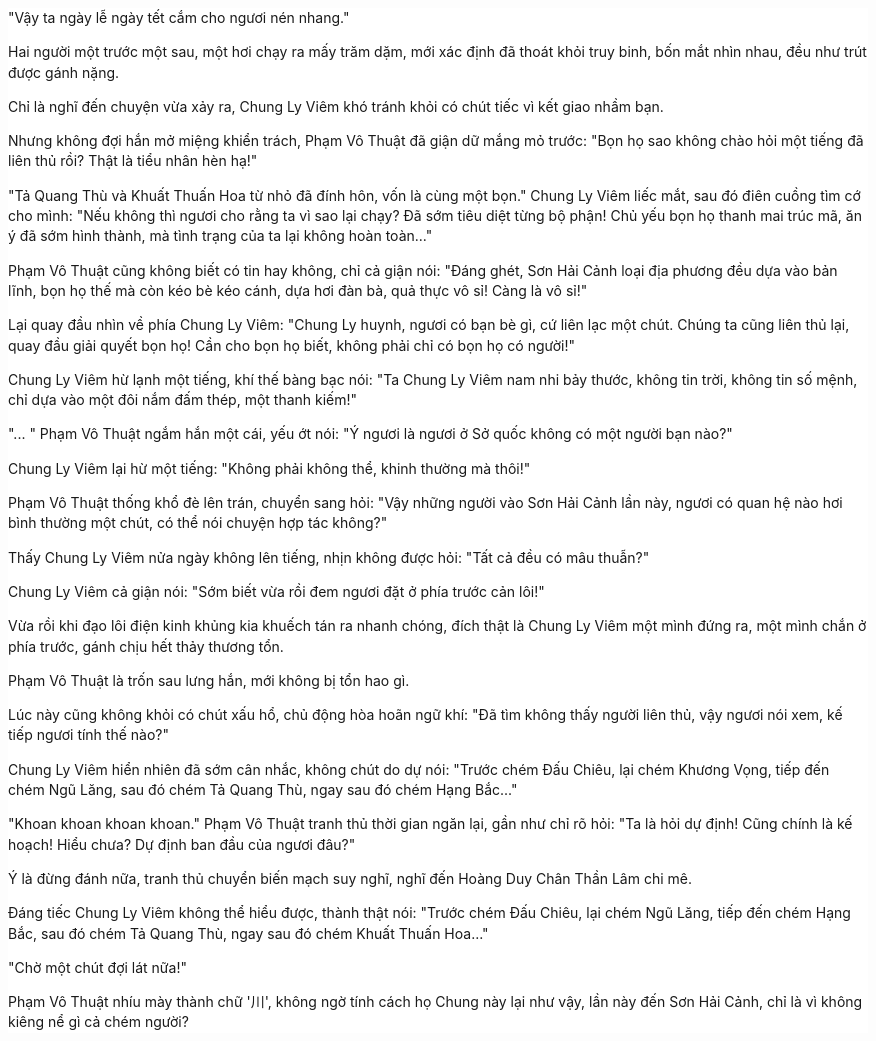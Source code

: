 "Vậy ta ngày lễ ngày tết cắm cho ngươi nén nhang."

Hai người một trước một sau, một hơi chạy ra mấy trăm dặm, mới xác định đã thoát khỏi truy binh, bốn mắt nhìn nhau, đều như trút được gánh nặng.

Chỉ là nghĩ đến chuyện vừa xảy ra, Chung Ly Viêm khó tránh khỏi có chút tiếc vì kết giao nhầm bạn.

Nhưng không đợi hắn mở miệng khiển trách, Phạm Vô Thuật đã giận dữ mắng mỏ trước: "Bọn họ sao không chào hỏi một tiếng đã liên thủ rồi? Thật là tiểu nhân hèn hạ!"

"Tả Quang Thù và Khuất Thuấn Hoa từ nhỏ đã đính hôn, vốn là cùng một bọn." Chung Ly Viêm liếc mắt, sau đó điên cuồng tìm cớ cho mình: "Nếu không thì ngươi cho rằng ta vì sao lại chạy? Đã sớm tiêu diệt từng bộ phận! Chủ yếu bọn họ thanh mai trúc mã, ăn ý đã sớm hình thành, mà tình trạng của ta lại không hoàn toàn..."

Phạm Vô Thuật cũng không biết có tin hay không, chỉ cả giận nói: "Đáng ghét, Sơn Hải Cảnh loại địa phương đều dựa vào bản lĩnh, bọn họ thế mà còn kéo bè kéo cánh, dựa hơi đàn bà, quả thực vô sỉ! Càng là vô sỉ!"

Lại quay đầu nhìn về phía Chung Ly Viêm: "Chung Ly huynh, ngươi có bạn bè gì, cứ liên lạc một chút. Chúng ta cũng liên thủ lại, quay đầu giải quyết bọn họ! Cần cho bọn họ biết, không phải chỉ có bọn họ có người!"

Chung Ly Viêm hừ lạnh một tiếng, khí thế bàng bạc nói: "Ta Chung Ly Viêm nam nhi bảy thước, không tin trời, không tin số mệnh, chỉ dựa vào một đôi nắm đấm thép, một thanh kiếm!"

"... " Phạm Vô Thuật ngắm hắn một cái, yếu ớt nói: "Ý ngươi là ngươi ở Sở quốc không có một người bạn nào?"

Chung Ly Viêm lại hừ một tiếng: "Không phải không thể, khinh thường mà thôi!"

Phạm Vô Thuật thống khổ đè lên trán, chuyển sang hỏi: "Vậy những người vào Sơn Hải Cảnh lần này, ngươi có quan hệ nào hơi bình thường một chút, có thể nói chuyện hợp tác không?"

Thấy Chung Ly Viêm nửa ngày không lên tiếng, nhịn không được hỏi: "Tất cả đều có mâu thuẫn?"

Chung Ly Viêm cả giận nói: "Sớm biết vừa rồi đem ngươi đặt ở phía trước cản lôi!"

Vừa rồi khi đạo lôi điện kinh khủng kia khuếch tán ra nhanh chóng, đích thật là Chung Ly Viêm một mình đứng ra, một mình chắn ở phía trước, gánh chịu hết thảy thương tổn.

Phạm Vô Thuật là trốn sau lưng hắn, mới không bị tổn hao gì.

Lúc này cũng không khỏi có chút xấu hổ, chủ động hòa hoãn ngữ khí: "Đã tìm không thấy người liên thủ, vậy ngươi nói xem, kế tiếp ngươi tính thế nào?"

Chung Ly Viêm hiển nhiên đã sớm cân nhắc, không chút do dự nói: "Trước chém Đấu Chiêu, lại chém Khương Vọng, tiếp đến chém Ngũ Lăng, sau đó chém Tả Quang Thù, ngay sau đó chém Hạng Bắc..."

"Khoan khoan khoan khoan." Phạm Vô Thuật tranh thủ thời gian ngăn lại, gần như chỉ rõ hỏi: "Ta là hỏi dự định! Cũng chính là kế hoạch! Hiểu chưa? Dự định ban đầu của ngươi đâu?"

Ý là đừng đánh nữa, tranh thủ chuyển biến mạch suy nghĩ, nghĩ đến Hoàng Duy Chân Thần Lâm chi mê.

Đáng tiếc Chung Ly Viêm không thể hiểu được, thành thật nói: "Trước chém Đấu Chiêu, lại chém Ngũ Lăng, tiếp đến chém Hạng Bắc, sau đó chém Tả Quang Thù, ngay sau đó chém Khuất Thuấn Hoa..."

"Chờ một chút đợi lát nữa!"

Phạm Vô Thuật nhíu mày thành chữ '川', không ngờ tính cách họ Chung này lại như vậy, lần này đến Sơn Hải Cảnh, chỉ là vì không kiêng nể gì cả chém người?
